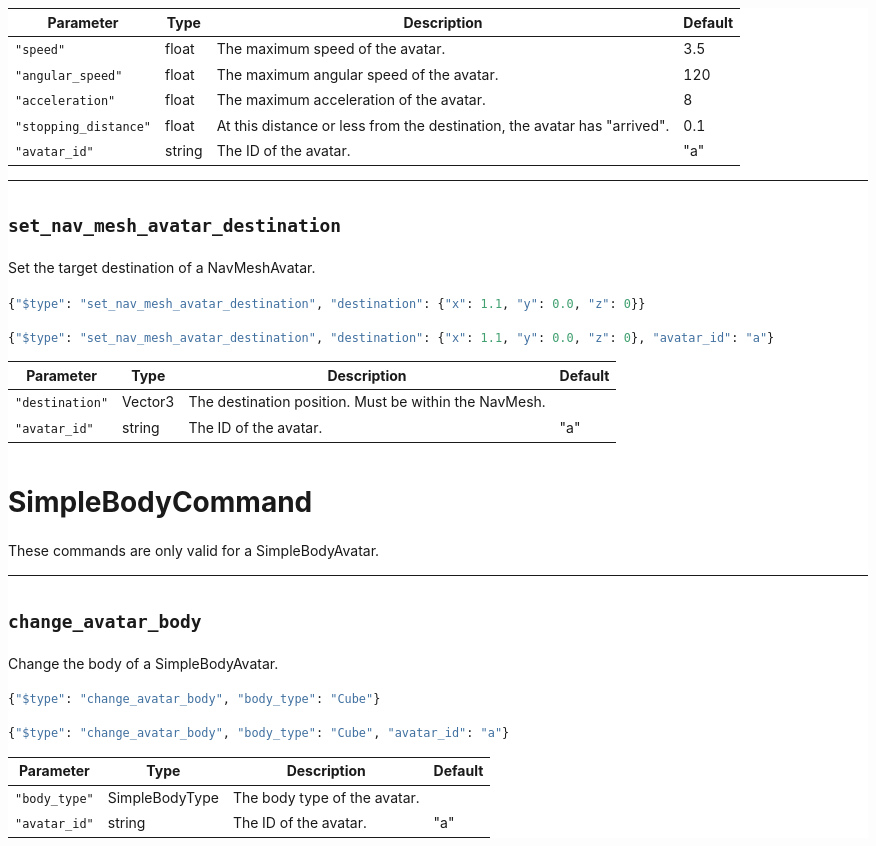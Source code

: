 | Parameter | Type | Description | Default |
| --- | --- | --- | --- |
| `"speed"` | float | The maximum speed of the avatar. | 3.5 |
| `"angular_speed"` | float | The maximum angular speed of the avatar. | 120 |
| `"acceleration"` | float | The maximum acceleration of the avatar. | 8 |
| `"stopping_distance"` | float | At this distance or less from the destination, the avatar has "arrived". | 0.1 |
| `"avatar_id"` | string | The ID of the avatar. | "a" |

***

## **`set_nav_mesh_avatar_destination`**

Set the target destination of a NavMeshAvatar.


```python
{"$type": "set_nav_mesh_avatar_destination", "destination": {"x": 1.1, "y": 0.0, "z": 0}}
```

```python
{"$type": "set_nav_mesh_avatar_destination", "destination": {"x": 1.1, "y": 0.0, "z": 0}, "avatar_id": "a"}
```

| Parameter | Type | Description | Default |
| --- | --- | --- | --- |
| `"destination"` | Vector3 | The destination position. Must be within the NavMesh. | |
| `"avatar_id"` | string | The ID of the avatar. | "a" |

# SimpleBodyCommand

These commands are only valid for a SimpleBodyAvatar.

***

## **`change_avatar_body`**

Change the body of a SimpleBodyAvatar.


```python
{"$type": "change_avatar_body", "body_type": "Cube"}
```

```python
{"$type": "change_avatar_body", "body_type": "Cube", "avatar_id": "a"}
```

| Parameter | Type | Description | Default |
| --- | --- | --- | --- |
| `"body_type"` | SimpleBodyType | The body type of the avatar. | |
| `"avatar_id"` | string | The ID of the avatar. | "a" |
